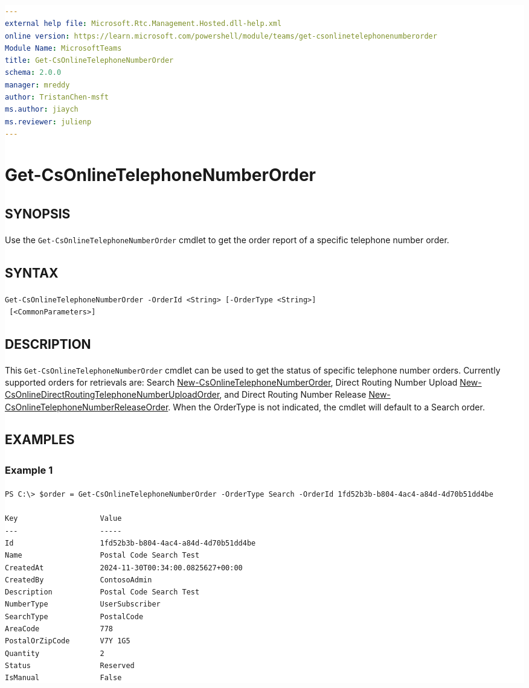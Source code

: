 ```yaml
---
external help file: Microsoft.Rtc.Management.Hosted.dll-help.xml
online version: https://learn.microsoft.com/powershell/module/teams/get-csonlinetelephonenumberorder
Module Name: MicrosoftTeams
title: Get-CsOnlineTelephoneNumberOrder
schema: 2.0.0
manager: mreddy
author: TristanChen-msft
ms.author: jiaych
ms.reviewer: julienp
---
```


# Get-CsOnlineTelephoneNumberOrder

## SYNOPSIS
Use the `Get-CsOnlineTelephoneNumberOrder` cmdlet to get the order report of a specific telephone number order. 


## SYNTAX

```
Get-CsOnlineTelephoneNumberOrder -OrderId <String> [-OrderType <String>]
 [<CommonParameters>]
```

## DESCRIPTION

This `Get-CsOnlineTelephoneNumberOrder` cmdlet can be used to get the status of specific telephone number orders. Currently supported orders for retrievals are: Search [New-CsOnlineTelephoneNumberOrder](https://learn.microsoft.com/powershell/module/teams/new-csonlinetelephonenumberorder), Direct Routing Number Upload [New-CsOnlineDirectRoutingTelephoneNumberUploadOrder](https://learn.microsoft.com/powershell/module/teams/New-CsOnlineDirectRoutingTelephoneNumberUploadOrder), and Direct Routing Number Release [New-CsOnlineTelephoneNumberReleaseOrder](https://learn.microsoft.com/powershell/module/teams/New-CsOnlineTelephoneNumberReleaseOrder). When the OrderType is not indicated, the cmdlet will default to a Search order. 


## EXAMPLES

### Example 1
```
PS C:\> $order = Get-CsOnlineTelephoneNumberOrder -OrderType Search -OrderId 1fd52b3b-b804-4ac4-a84d-4d70b51dd4be

Key                   Value
---                   -----
Id                    1fd52b3b-b804-4ac4-a84d-4d70b51dd4be
Name                  Postal Code Search Test
CreatedAt             2024-11-30T00:34:00.0825627+00:00
CreatedBy             ContosoAdmin
Description           Postal Code Search Test
NumberType            UserSubscriber
SearchType            PostalCode
AreaCode              778
PostalOrZipCode       V7Y 1G5
Quantity              2
Status                Reserved
IsManual              False
```